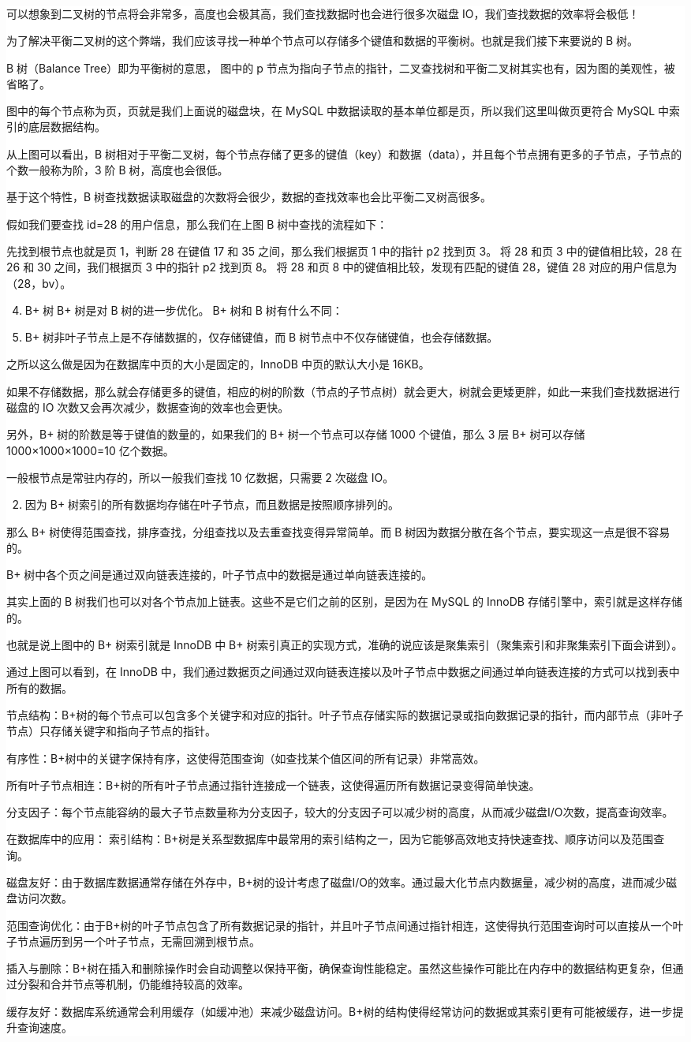可以想象到二叉树的节点将会非常多，高度也会极其高，我们查找数据时也会进行很多次磁盘 IO，我们查找数据的效率将会极低！


为了解决平衡二叉树的这个弊端，我们应该寻找一种单个节点可以存储多个键值和数据的平衡树。也就是我们接下来要说的 B 树。

B 树（Balance Tree）即为平衡树的意思，
图中的 p 节点为指向子节点的指针，二叉查找树和平衡二叉树其实也有，因为图的美观性，被省略了。

图中的每个节点称为页，页就是我们上面说的磁盘块，在 MySQL 中数据读取的基本单位都是页，所以我们这里叫做页更符合 MySQL 中索引的底层数据结构。

从上图可以看出，B 树相对于平衡二叉树，每个节点存储了更多的键值（key）和数据（data），并且每个节点拥有更多的子节点，子节点的个数一般称为阶，3 阶 B 树，高度也会很低。

基于这个特性，B 树查找数据读取磁盘的次数将会很少，数据的查找效率也会比平衡二叉树高很多。

假如我们要查找 id=28 的用户信息，那么我们在上图 B 树中查找的流程如下：

先找到根节点也就是页 1，判断 28 在键值 17 和 35 之间，那么我们根据页 1 中的指针 p2 找到页 3。
将 28 和页 3 中的键值相比较，28 在 26 和 30 之间，我们根据页 3 中的指针 p2 找到页 8。
将 28 和页 8 中的键值相比较，发现有匹配的键值 28，键值 28 对应的用户信息为（28，bv）。
 

4. B+ 树
B+ 树是对 B 树的进一步优化。 B+ 树和 B 树有什么不同：

1. B+ 树非叶子节点上是不存储数据的，仅存储键值，而 B 树节点中不仅存储键值，也会存储数据。

之所以这么做是因为在数据库中页的大小是固定的，InnoDB 中页的默认大小是 16KB。

如果不存储数据，那么就会存储更多的键值，相应的树的阶数（节点的子节点树）就会更大，树就会更矮更胖，如此一来我们查找数据进行磁盘的 IO 次数又会再次减少，数据查询的效率也会更快。

另外，B+ 树的阶数是等于键值的数量的，如果我们的 B+ 树一个节点可以存储 1000 个键值，那么 3 层 B+ 树可以存储 1000×1000×1000=10 亿个数据。

一般根节点是常驻内存的，所以一般我们查找 10 亿数据，只需要 2 次磁盘 IO。

2. 因为 B+ 树索引的所有数据均存储在叶子节点，而且数据是按照顺序排列的。

那么 B+ 树使得范围查找，排序查找，分组查找以及去重查找变得异常简单。而 B 树因为数据分散在各个节点，要实现这一点是很不容易的。

B+ 树中各个页之间是通过双向链表连接的，叶子节点中的数据是通过单向链表连接的。

其实上面的 B 树我们也可以对各个节点加上链表。这些不是它们之前的区别，是因为在 MySQL 的 InnoDB 存储引擎中，索引就是这样存储的。

也就是说上图中的 B+ 树索引就是 InnoDB 中 B+ 树索引真正的实现方式，准确的说应该是聚集索引（聚集索引和非聚集索引下面会讲到）。

通过上图可以看到，在 InnoDB 中，我们通过数据页之间通过双向链表连接以及叶子节点中数据之间通过单向链表连接的方式可以找到表中所有的数据。


节点结构：B+树的每个节点可以包含多个关键字和对应的指针。叶子节点存储实际的数据记录或指向数据记录的指针，而内部节点（非叶子节点）只存储关键字和指向子节点的指针。

有序性：B+树中的关键字保持有序，这使得范围查询（如查找某个值区间的所有记录）非常高效。

所有叶子节点相连：B+树的所有叶子节点通过指针连接成一个链表，这使得遍历所有数据记录变得简单快速。

分支因子：每个节点能容纳的最大子节点数量称为分支因子，较大的分支因子可以减少树的高度，从而减少磁盘I/O次数，提高查询效率。

在数据库中的应用：
索引结构：B+树是关系型数据库中最常用的索引结构之一，因为它能够高效地支持快速查找、顺序访问以及范围查询。

磁盘友好：由于数据库数据通常存储在外存中，B+树的设计考虑了磁盘I/O的效率。通过最大化节点内数据量，减少树的高度，进而减少磁盘访问次数。

范围查询优化：由于B+树的叶子节点包含了所有数据记录的指针，并且叶子节点间通过指针相连，这使得执行范围查询时可以直接从一个叶子节点遍历到另一个叶子节点，无需回溯到根节点。

插入与删除：B+树在插入和删除操作时会自动调整以保持平衡，确保查询性能稳定。虽然这些操作可能比在内存中的数据结构更复杂，但通过分裂和合并节点等机制，仍能维持较高的效率。

缓存友好：数据库系统通常会利用缓存（如缓冲池）来减少磁盘访问。B+树的结构使得经常访问的数据或其索引更有可能被缓存，进一步提升查询速度。
